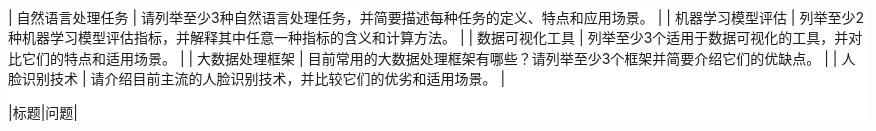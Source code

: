 | 自然语言处理任务  | 请列举至少3种自然语言处理任务，并简要描述每种任务的定义、特点和应用场景。                                                                                                                                                                                                                                                                                                                                                                                                                                                                                                                                                                                                                                                                                                                                                                                                                                                                                                                                                                                                                                                                                                                                                                                      |
| 机器学习模型评估  | 列举至少2种机器学习模型评估指标，并解释其中任意一种指标的含义和计算方法。                                                                                                                                                                                                                                                                                                                                                                                                                                                                                                                                                                                                                                                                                                                                                                                                                                                                                                                                                                                                                                                                                                                                                                                |
| 数据可视化工具      | 列举至少3个适用于数据可视化的工具，并对比它们的特点和适用场景。                                                                                                                                                                                                                                                                                                                                                                                                                                                                                                                                                                                                                                                                                                                                                                                                                                                                                                                                                                                                                                                                                                                                                                                            |
| 大数据处理框架      | 目前常用的大数据处理框架有哪些？请列举至少3个框架并简要介绍它们的优缺点。                                                                                                                                                                                                                                                                                                                                                                                                                                                                                                                                                                                                                                                                                                                                                                                                                                                                                                                                                                                                                                                                                                                                                                                  |
| 人脸识别技术        | 请介绍目前主流的人脸识别技术，并比较它们的优劣和适用场景。                                                                                                                                                                                                                                                                                                                                                                                                                                                                                                                                                                                                                                                                                                                                                                                                                                                                                                                                                                                                                                                                                                                                                                                                      |

|标题|问题|